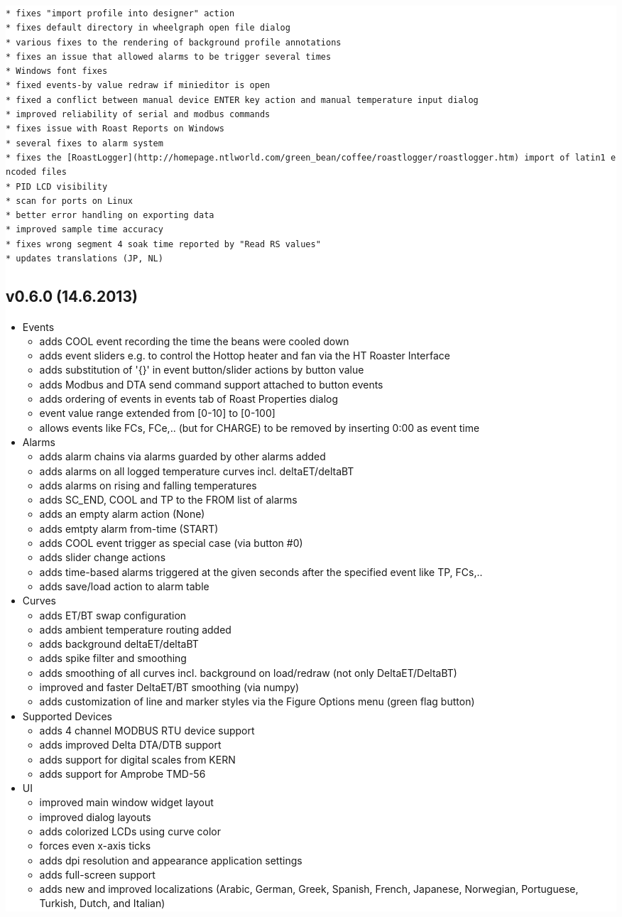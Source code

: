     * fixes "import profile into designer" action
    * fixes default directory in wheelgraph open file dialog
    * various fixes to the rendering of background profile annotations
    * fixes an issue that allowed alarms to be trigger several times
    * Windows font fixes
    * fixed events-by value redraw if minieditor is open
    * fixed a conflict between manual device ENTER key action and manual temperature input dialog
    * improved reliability of serial and modbus commands
    * fixes issue with Roast Reports on Windows
    * several fixes to alarm system
    * fixes the [RoastLogger](http://homepage.ntlworld.com/green_bean/coffee/roastlogger/roastlogger.htm) import of latin1 encoded files
    * PID LCD visibility
    * scan for ports on Linux
    * better error handling on exporting data
    * improved sample time accuracy
    * fixes wrong segment 4 soak time reported by "Read RS values"
    * updates translations (JP, NL)

## v0.6.0 (14.6.2013) ##

  * Events
    * adds COOL event recording the time the beans were cooled down
    * adds event sliders e.g. to control the Hottop heater and fan via the HT Roaster Interface
    * adds substitution of '{}' in event button/slider actions by button value
    * adds Modbus and DTA send command support attached to button events
    * adds ordering of events in events tab of Roast Properties dialog
    * event value range extended from [0-10] to [0-100]
    * allows events like FCs, FCe,.. (but for CHARGE) to be removed by inserting 0:00 as event time
  * Alarms
    * adds alarm chains via alarms guarded by other alarms added
    * adds alarms on all logged temperature curves incl. deltaET/deltaBT
    * adds alarms on rising and falling temperatures
    * adds SC\_END, COOL and TP to the FROM list of alarms
    * adds an empty alarm action (None)
    * adds emtpty alarm from-time (START)
    * adds COOL event trigger as special case (via button #0)
    * adds slider change actions
    * adds time-based alarms triggered at the given seconds after the specified event like TP, FCs,..
    * adds save/load action to alarm table
  * Curves
    * adds ET/BT swap configuration
    * adds ambient temperature routing added
    * adds background deltaET/deltaBT
    * adds spike filter and smoothing
    * adds smoothing of all curves incl. background on load/redraw (not only DeltaET/DeltaBT)
    * improved and faster DeltaET/BT smoothing (via numpy)
    * adds customization of line and marker styles via the Figure Options menu (green flag button)
  * Supported Devices
    * adds 4 channel MODBUS RTU device support
    * adds improved Delta DTA/DTB support
    * adds support for digital scales from KERN
    * adds support for Amprobe TMD-56
  * UI
    * improved main window widget layout
    * improved dialog layouts
    * adds colorized LCDs using curve color
    * forces even x-axis ticks
    * adds dpi resolution and appearance application settings
    * adds full-screen support
    * adds new and improved localizations (Arabic, German, Greek, Spanish, French, Japanese, Norwegian, Portuguese, Turkish, Dutch, and Italian)